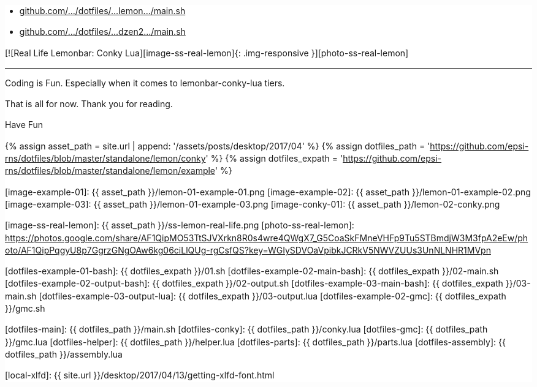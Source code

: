 *	[github.com/.../dotfiles/...lemon.../main.sh][dotfiles-multi-lemon]

*	[github.com/.../dotfiles/...dzen2.../main.sh][dotfiles-multi-dzen2]

[![Real Life Lemonbar: Conky Lua][image-ss-real-lemon]{: .img-responsive }][photo-ss-real-lemon]

-- -- --

Coding is Fun.
Especially when it comes to lemonbar-conky-lua tiers.

That is all for now.
Thank you for reading.

Have Fun



[//]: <> ( -- -- -- links below -- -- -- )

{% assign asset_path = site.url | append: '/assets/posts/desktop/2017/04' %}
{% assign dotfiles_path = 'https://github.com/epsi-rns/dotfiles/blob/master/standalone/lemon/conky' %}
{% assign dotfiles_expath = 'https://github.com/epsi-rns/dotfiles/blob/master/standalone/lemon/example' %}

[image-example-01]: {{ asset_path }}/lemon-01-example-01.png
[image-example-02]: {{ asset_path }}/lemon-01-example-02.png
[image-example-03]: {{ asset_path }}/lemon-01-example-03.png
[image-conky-01]:   {{ asset_path }}/lemon-02-conky.png

[image-ss-real-lemon]: {{ asset_path }}/ss-lemon-real-life.png
[photo-ss-real-lemon]: https://photos.google.com/share/AF1QipMO53TtSJVXrkn8R0s4wre4QWgX7_G5CoaSkFMneVHFp9Tu5STBmdjW3M3fpA2eEw/photo/AF1QipPqgyU8p7GgrzGNgOAw6kg06ciLlQUg-rgCsfQS?key=WGIySDVOaVpibkJCRkV5NWVZUUs3UnNLNHR1MVpn

[dotfiles-example-01-bash]:        {{ dotfiles_expath }}/01.sh
[dotfiles-example-02-main-bash]:   {{ dotfiles_expath }}/02-main.sh
[dotfiles-example-02-output-bash]: {{ dotfiles_expath }}/02-output.sh
[dotfiles-example-03-main-bash]:   {{ dotfiles_expath }}/03-main.sh
[dotfiles-example-03-output-lua]:  {{ dotfiles_expath }}/03-output.lua
[dotfiles-example-02-gmc]:         {{ dotfiles_expath }}/gmc.sh

[dotfiles-main]:     {{ dotfiles_path }}/main.sh
[dotfiles-conky]:    {{ dotfiles_path }}/conky.lua
[dotfiles-gmc]:      {{ dotfiles_path }}/gmc.lua
[dotfiles-helper]:   {{ dotfiles_path }}/helper.lua
[dotfiles-parts]:    {{ dotfiles_path }}/parts.lua
[dotfiles-assembly]: {{ dotfiles_path }}/assembly.lua

[dotfiles-multi-lemon]: https://github.com/epsi-rns/dotfiles/blob/master/standalone/lemon/multi/
[dotfiles-multi-dzen2]: https://github.com/epsi-rns/dotfiles/blob/master/standalone/dzen2/multi/

[local-xlfd]:               {{ site.url }}/desktop/2017/04/13/getting-xlfd-font.html
